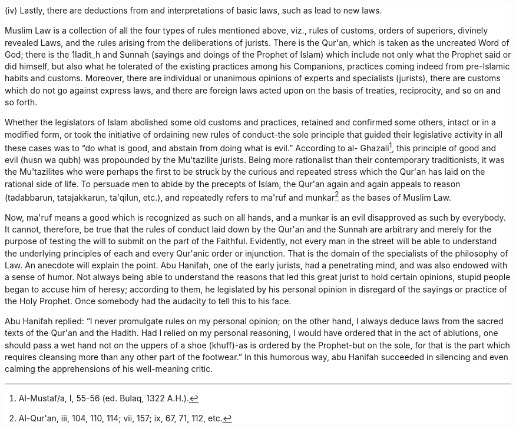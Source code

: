 (iv) Lastly, there are deductions from and interpretations of basic
laws, such as lead to new laws.

Muslim Law is a collection of all the four types of rules mentioned
above, viz., rules of customs, orders of superiors, divinely revealed
Laws, and the rules arising from the deliberations of jurists. There is
the Qur'an, which is taken as the uncreated Word of God; there is the
1Iadit\_h and Sunnah (sayings and doings of the Prophet of Islam) which
include not only what the Prophet said or did himself, but also what he
tolerated of the existing practices among his Companions, practices
coming indeed from pre-Islamic habits and customs. Moreover, there are
individual or unanimous opinions of experts and special­ists (jurists),
there are customs which do not go against express laws, and there are
foreign laws acted upon on the basis of treaties, reciprocity, and so on
and so forth.

Whether the legislators of Islam abolished some old customs and
practices, retained and confirmed some others, intact or in a modified
form, or took the initiative of ordaining new rules of conduct-the sole
principle that guided their legislative activity in all these cases was
to “do what is good, and abstain from doing what is evil.” According to
al- Ghazali[^1], this principle of good and evil (husn wa qubh) was
propounded by the Mu'tazilite jurists. Being more rationalist than their
contemporary traditionists, it was the Mu'tazilites who were perhaps the
first to be struck by the curious and repeated stress which the Qur'an
has laid on the rational side of life. To persuade men to abide by the
precepts of Islam, the Qur'an again and again appeals to reason
(tadabbarun, tatajakkarun, ta'qilun, etc.), and repeatedly refers to
ma'ruf and munkar[^2] as the bases of Muslim Law.

Now, ma'ruf means a good which is recognized as such on all hands, and a
munkar is an evil disapproved as such by everybody. It cannot,
therefore, be true that the rules of conduct laid down by the Qur'an and
the Sunnah are arbitrary and merely for the purpose of testing the will
to submit on the part of the Faithful. Evidently, not every man in the
street will be able to understand the underlying principles of each and
every Qur'anic order or injunction. That is the domain of the
specialists of the philosophy of Law. An anecdote will explain the
point. Abu Hanifah, one of the early jurists, had a penetrating mind,
and was also endowed with a sense of humor. Not always being able to
understand the reasons that led this great jurist to hold certain
opinions, stupid people began to accuse him of heresy; according to
them, he legislated by his personal opinion in disregard of the sayings
or practice of the Holy Prophet. Once somebody had the audacity to tell
this to his face.

Abu Hanifah replied: “I never promulgate rules on my personal opinion;
on the other hand, I always deduce laws from the sacred texts of the
Qur'an and the Hadith. Had I relied on my personal reasoning, I would
have ordered that in the act of ablutions, one should pass a wet hand
not on the uppers of a shoe (khuff)-as is ordered by the Prophet-but on
the sole, for that is the part which requires cleansing more than any
other part of the footwear.” In this humorous way, abu Hanifah succeeded
in silencing and even calming the apprehensions of his well-meaning
critic.


[^1]: Al-Mustaf/a, I, 55-56 (ed. Bulaq, 1322 A.H.).
[^2]: Al-Qur'an, iii, 104, 110, 114; vii, 157; ix, 67, 71, 112, etc.
[^3]: Abu Dawud, Aqdiyyah, 6
[^4]: Perhaps it will be useful to remind that Islam in the pre-Hijrah
[^5]: Al-Qur'an, vi, 90
[^6]: ‘Ibid. ii, 246ff.
[^7]: “And there are some men who say: Our Lord, give us a good in this
[^8]: Al-Qur'An, xxxiii, 21; lix, 7, etc.
[^9]: As to the references and details of this and the following
[^10]: Al-Qur'an, iv, 24.
[^11]: Ibid. vi, 90.
[^12]: Ibid. ii, 75, 79; iv, 46; v, 13, 41.
[^13]: Al-Bukhari, Kashf al-Asrar'ala Usid al-Bazdawi, III, 262.
[^14]: Idem, Sahih, Chap. “iman,” section 44.
[^15]: Consult the very interesting book Poll Tax in Islam by Dorman.
[^16]: Abu Yusuf, Kharaj (Bulaq edition), p. 78.
[^17]: See for references and discussion on this point, Hamidullah,
[^18]: Hujjat Allah al-Balighah, Vol. I, Chap. “Asrar al-Saleh,” cited
[^19]: Al-Qur'an, ix, 60.
[^20]: Al-Ahkam at-Sultaniyyah, Chap. “Zakat.” (The author was a
[^21]: Al-Qur'an, IV, 29.
[^22]: Based on a saying of the Prophet: “Muslims abide by the
[^23]: Edward Westermarck, History of Human Marriage, French tr. Gennep,
[^24]: Ibid.
[^25]: Al-Qur'an, ii, 279
[^26]: Ibid., ii, 275.
[^27]: Ibid. ii, 282.
[^28]: Ibid., ii, 256
[^29]: Ibid. xxiv, 4.
[^30]: Hasan ibn 'Abd Allah, Athar al-Uwal fi Tartib al-Duwal, compiled
[^31]: See Hamidullah, “Used al-figh'm tarihi,” in the Islam Tetkikteri
[^32]: Extensive literature has been published in European languages
[^33]: It goes to the credit of Wellhausen to have made this
[^34]: There is now considerable literature in favor of this thesis. For
[^35]: Al-Dhahabi, Tabagat al-Huffaz, s.v. “Auzh'i.”
[^36]: Al-Qur'hn, iii, 110.